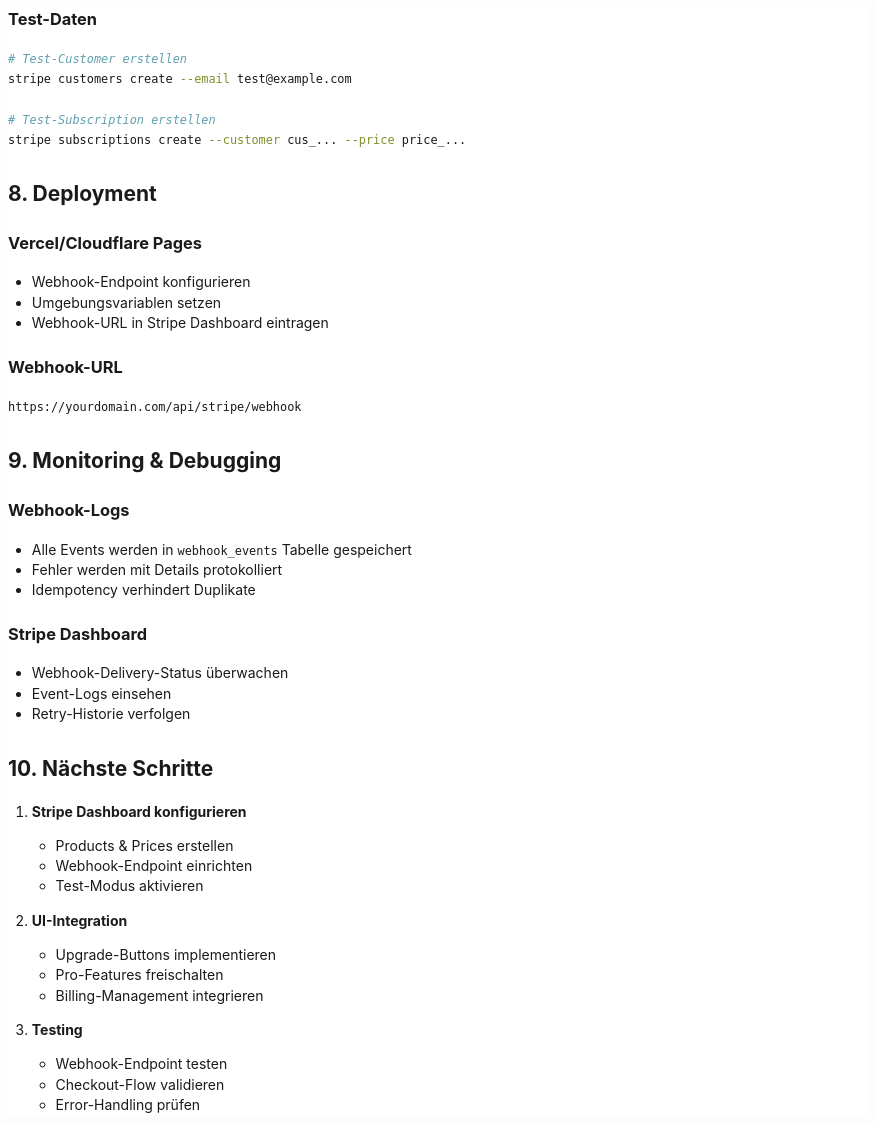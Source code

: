 ### **Test-Daten**
```bash
# Test-Customer erstellen
stripe customers create --email test@example.com

# Test-Subscription erstellen
stripe subscriptions create --customer cus_... --price price_...
```

## **8. Deployment**

### **Vercel/Cloudflare Pages**
- Webhook-Endpoint konfigurieren
- Umgebungsvariablen setzen
- Webhook-URL in Stripe Dashboard eintragen

### **Webhook-URL**
```
https://yourdomain.com/api/stripe/webhook
```

## **9. Monitoring & Debugging**

### **Webhook-Logs**
- Alle Events werden in `webhook_events` Tabelle gespeichert
- Fehler werden mit Details protokolliert
- Idempotency verhindert Duplikate

### **Stripe Dashboard**
- Webhook-Delivery-Status überwachen
- Event-Logs einsehen
- Retry-Historie verfolgen

## **10. Nächste Schritte**

1. **Stripe Dashboard konfigurieren**
   - Products & Prices erstellen
   - Webhook-Endpoint einrichten
   - Test-Modus aktivieren

2. **UI-Integration**
   - Upgrade-Buttons implementieren
   - Pro-Features freischalten
   - Billing-Management integrieren

3. **Testing**
   - Webhook-Endpoint testen
   - Checkout-Flow validieren
   - Error-Handling prüfen
